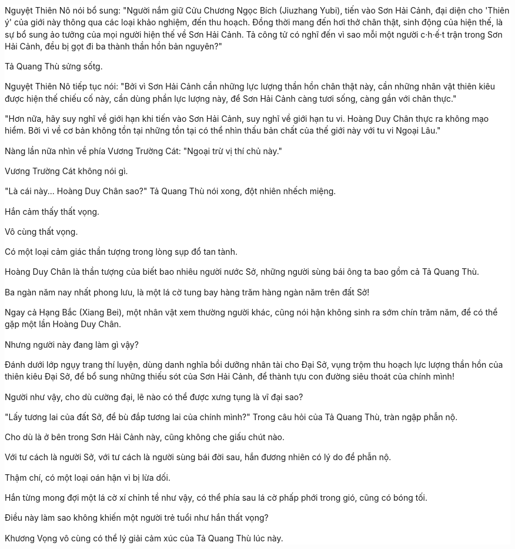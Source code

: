 Nguyệt Thiên Nô nói bổ sung: "Người nắm giữ Cửu Chương Ngọc Bích (Jiuzhang Yubi), tiến vào Sơn Hải Cảnh, đại diện cho 'Thiên ý' của giới này thông qua các loại khảo nghiệm, đến thu hoạch. Đồng thời mang đến hơi thở chân thật, sinh động của hiện thế, là sự bổ sung ảo tưởng của mọi người hiện thế về Sơn Hải Cảnh. Tả công tử có nghĩ đến vì sao mỗi một người c·h·ế·t trận trong Sơn Hải Cảnh, đều bị gọt đi ba thành thần hồn bản nguyên?"

Tả Quang Thù sửng sốtg.

Nguyệt Thiên Nô tiếp tục nói: "Bởi vì Sơn Hải Cảnh cần những lực lượng thần hồn chân thật này, cần những nhân vật thiên kiêu được hiện thế chiếu cố này, cần dùng phần lực lượng này, để Sơn Hải Cảnh càng tươi sống, càng gần với chân thực."

"Hơn nữa, hãy suy nghĩ về giới hạn khi tiến vào Sơn Hải Cảnh, suy nghĩ về giới hạn tu vi. Hoàng Duy Chân thực ra không mạo hiểm. Bởi vì về cơ bản không tồn tại những tồn tại có thể nhìn thấu bản chất của thế giới này với tu vi Ngoại Lâu."

Nàng lần nữa nhìn về phía Vương Trường Cát: "Ngoại trừ vị thí chủ này."

Vương Trường Cát không nói gì.

"Là cái này... Hoàng Duy Chân sao?" Tả Quang Thù nói xong, đột nhiên nhếch miệng.

Hắn cảm thấy thất vọng.

Vô cùng thất vọng.

Có một loại cảm giác thần tượng trong lòng sụp đổ tan tành.

Hoàng Duy Chân là thần tượng của biết bao nhiêu người nước Sở, những người sùng bái ông ta bao gồm cả Tả Quang Thù.

Ba ngàn năm nay nhất phong lưu, là một lá cờ tung bay hàng trăm hàng ngàn năm trên đất Sở!

Ngay cả Hạng Bắc (Xiang Bei), một nhân vật xem thường người khác, cũng nói hận không sinh ra sớm chín trăm năm, để có thể gặp một lần Hoàng Duy Chân.

Nhưng người này đang làm gì vậy?

Đánh dưới lớp ngụy trang thí luyện, dùng danh nghĩa bồi dưỡng nhân tài cho Đại Sở, vụng trộm thu hoạch lực lượng thần hồn của thiên kiêu Đại Sở, để bổ sung những thiếu sót của Sơn Hải Cảnh, để thành tựu con đường siêu thoát của chính mình!

Người như vậy, cho dù cường đại, lẽ nào có thể được xưng tụng là vĩ đại sao?

"Lấy tương lai của đất Sở, để bù đắp tương lai của chính mình?" Trong câu hỏi của Tả Quang Thù, tràn ngập phẫn nộ.

Cho dù là ở bên trong Sơn Hải Cảnh này, cũng không che giấu chút nào.

Với tư cách là người Sở, với tư cách là người sùng bái đời sau, hắn đương nhiên có lý do để phẫn nộ.

Thậm chí, có một loại oán hận vì bị lừa dối.

Hắn từng mong đợi một lá cờ xí chỉnh tề như vậy, có thể phía sau lá cờ phấp phới trong gió, cũng có bóng tối.

Điều này làm sao không khiến một người trẻ tuổi như hắn thất vọng?

Khương Vọng vô cùng có thể lý giải cảm xúc của Tả Quang Thù lúc này.
